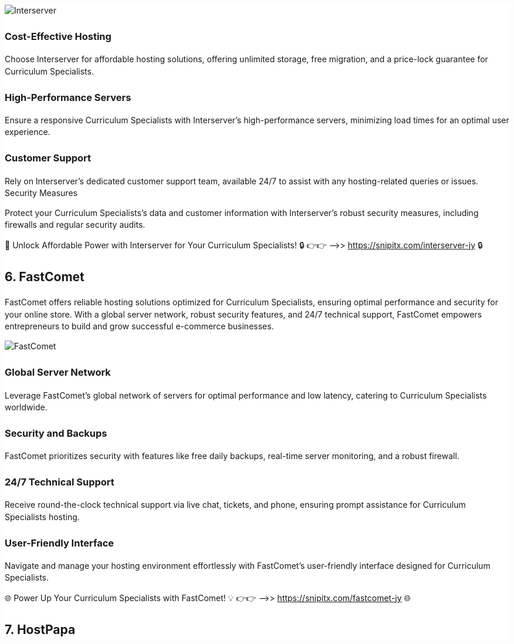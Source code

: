 ![Interserver](https://i.imgur.com/OM5dOEW.jpeg "Interserver Hosting")

### Cost-Effective Hosting
Choose Interserver for affordable hosting solutions, offering unlimited storage, free migration, and a price-lock guarantee for Curriculum Specialists.

### High-Performance Servers
Ensure a responsive Curriculum Specialists with Interserver’s high-performance servers, minimizing load times for an optimal user experience.

### Customer Support
Rely on Interserver’s dedicated customer support team, available 24/7 to assist with any hosting-related queries or issues.
Security Measures

Protect your Curriculum Specialists’s data and customer information with Interserver’s robust security measures, including firewalls and regular security audits.

💸 Unlock Affordable Power with Interserver for Your Curriculum Specialists! 🔒
👉👉 -->> https://snipitx.com/interserver-jy 🔒

## 6. FastComet

FastComet offers reliable hosting solutions optimized for Curriculum Specialists, ensuring optimal performance and security for your online store. With a global server network, robust security features, and 24/7 technical support, FastComet empowers entrepreneurs to build and grow successful e-commerce businesses.

![FastComet](https://i.imgur.com/7qgXuWp.png "FastComet Hosting")

### Global Server Network
Leverage FastComet’s global network of servers for optimal performance and low latency, catering to Curriculum Specialists worldwide.

### Security and Backups
FastComet prioritizes security with features like free daily backups, real-time server monitoring, and a robust firewall.

### 24/7 Technical Support
Receive round-the-clock technical support via live chat, tickets, and phone, ensuring prompt assistance for Curriculum Specialists hosting.

### User-Friendly Interface
Navigate and manage your hosting environment effortlessly with FastComet’s user-friendly interface designed for Curriculum Specialists.

🌐 Power Up Your Curriculum Specialists with FastComet! 💡
👉👉 -->> https://snipitx.com/fastcomet-jy 🌐

## 7. HostPapa
